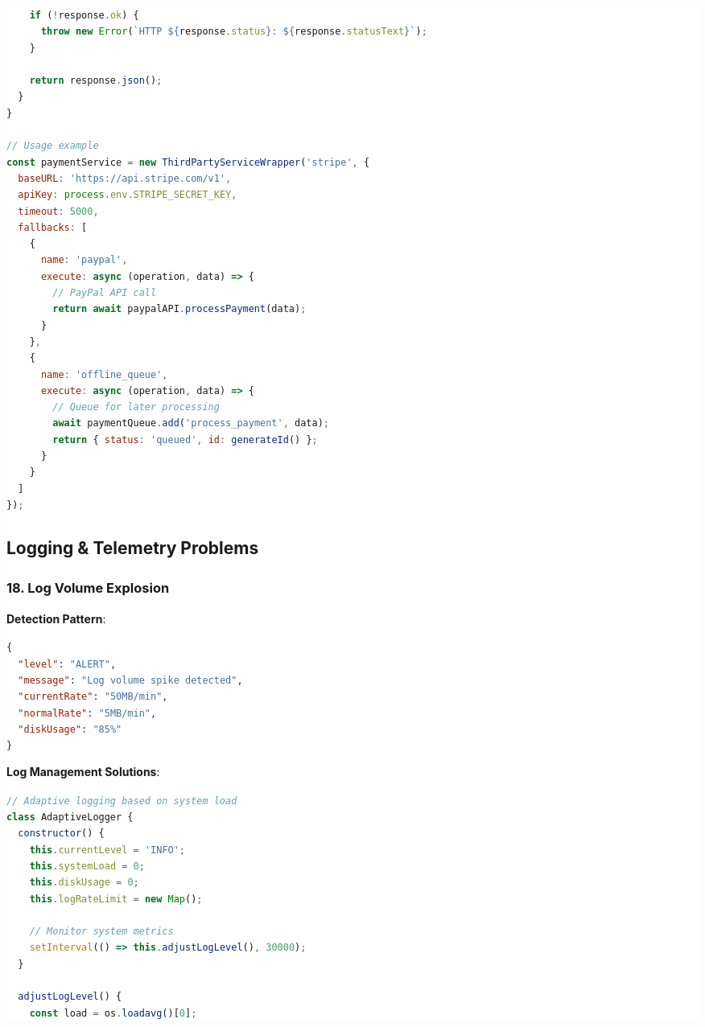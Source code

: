 ```javascript
    if (!response.ok) {
      throw new Error(`HTTP ${response.status}: ${response.statusText}`);
    }
    
    return response.json();
  }
}

// Usage example
const paymentService = new ThirdPartyServiceWrapper('stripe', {
  baseURL: 'https://api.stripe.com/v1',
  apiKey: process.env.STRIPE_SECRET_KEY,
  timeout: 5000,
  fallbacks: [
    {
      name: 'paypal',
      execute: async (operation, data) => {
        // PayPal API call
        return await paypalAPI.processPayment(data);
      }
    },
    {
      name: 'offline_queue',
      execute: async (operation, data) => {
        // Queue for later processing
        await paymentQueue.add('process_payment', data);
        return { status: 'queued', id: generateId() };
      }
    }
  ]
});
```

## Logging & Telemetry Problems

### 18. Log Volume Explosion

**Detection Pattern**:
```json
{
  "level": "ALERT",
  "message": "Log volume spike detected",
  "currentRate": "50MB/min",
  "normalRate": "5MB/min",
  "diskUsage": "85%"
}
```

**Log Management Solutions**:
```javascript
// Adaptive logging based on system load
class AdaptiveLogger {
  constructor() {
    this.currentLevel = 'INFO';
    this.systemLoad = 0;
    this.diskUsage = 0;
    this.logRateLimit = new Map();
    
    // Monitor system metrics
    setInterval(() => this.adjustLogLevel(), 30000);
  }
  
  adjustLogLevel() {
    const load = os.loadavg()[0];
```